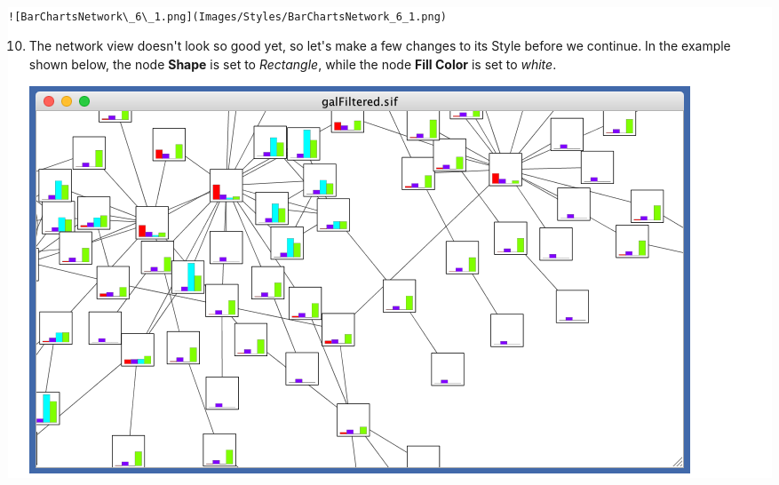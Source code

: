    ![BarChartsNetwork\_6\_1.png](Images/Styles/BarChartsNetwork_6_1.png)

10. The network view doesn't look so good yet, so let's make a few
    changes to its Style before we continue. In the example shown below,
    the node **Shape** is set to *Rectangle*, while the node **Fill
    Color** is set to *white*.

    ![BarChartsNetwork\_6\_2.png](Images/Styles/BarChartsNetwork_6_2.png)
